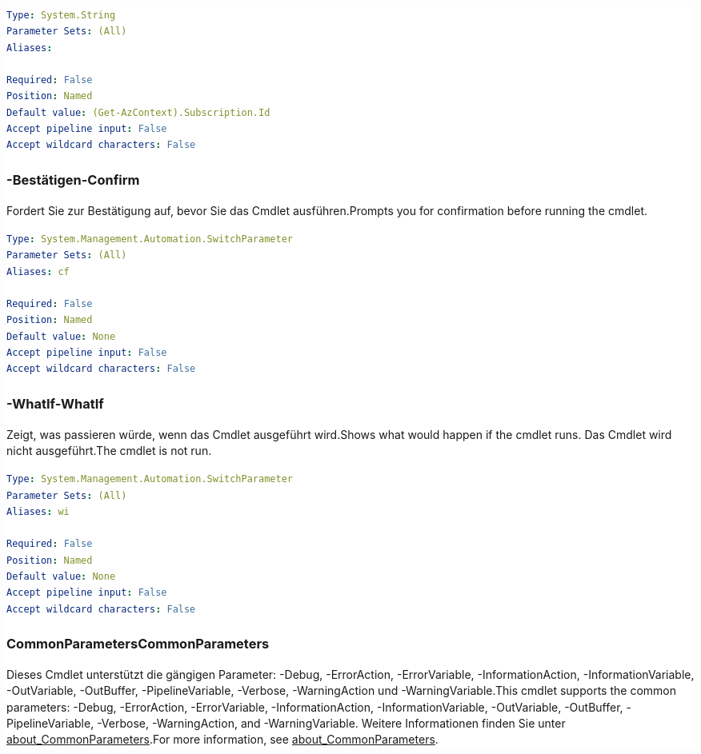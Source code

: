 ```yaml
Type: System.String
Parameter Sets: (All)
Aliases:

Required: False
Position: Named
Default value: (Get-AzContext).Subscription.Id
Accept pipeline input: False
Accept wildcard characters: False
```

### <span data-ttu-id="b54cc-160">-Bestätigen</span><span class="sxs-lookup"><span data-stu-id="b54cc-160">-Confirm</span></span>
<span data-ttu-id="b54cc-161">Fordert Sie zur Bestätigung auf, bevor Sie das Cmdlet ausführen.</span><span class="sxs-lookup"><span data-stu-id="b54cc-161">Prompts you for confirmation before running the cmdlet.</span></span>

```yaml
Type: System.Management.Automation.SwitchParameter
Parameter Sets: (All)
Aliases: cf

Required: False
Position: Named
Default value: None
Accept pipeline input: False
Accept wildcard characters: False
```

### <span data-ttu-id="b54cc-162">-WhatIf</span><span class="sxs-lookup"><span data-stu-id="b54cc-162">-WhatIf</span></span>
<span data-ttu-id="b54cc-163">Zeigt, was passieren würde, wenn das Cmdlet ausgeführt wird.</span><span class="sxs-lookup"><span data-stu-id="b54cc-163">Shows what would happen if the cmdlet runs.</span></span>
<span data-ttu-id="b54cc-164">Das Cmdlet wird nicht ausgeführt.</span><span class="sxs-lookup"><span data-stu-id="b54cc-164">The cmdlet is not run.</span></span>

```yaml
Type: System.Management.Automation.SwitchParameter
Parameter Sets: (All)
Aliases: wi

Required: False
Position: Named
Default value: None
Accept pipeline input: False
Accept wildcard characters: False
```

### <span data-ttu-id="b54cc-165">CommonParameters</span><span class="sxs-lookup"><span data-stu-id="b54cc-165">CommonParameters</span></span>
<span data-ttu-id="b54cc-166">Dieses Cmdlet unterstützt die gängigen Parameter: -Debug, -ErrorAction, -ErrorVariable, -InformationAction, -InformationVariable, -OutVariable, -OutBuffer, -PipelineVariable, -Verbose, -WarningAction und -WarningVariable.</span><span class="sxs-lookup"><span data-stu-id="b54cc-166">This cmdlet supports the common parameters: -Debug, -ErrorAction, -ErrorVariable, -InformationAction, -InformationVariable, -OutVariable, -OutBuffer, -PipelineVariable, -Verbose, -WarningAction, and -WarningVariable.</span></span> <span data-ttu-id="b54cc-167">Weitere Informationen finden Sie unter [about_CommonParameters](http://go.microsoft.com/fwlink/?LinkID=113216).</span><span class="sxs-lookup"><span data-stu-id="b54cc-167">For more information, see [about_CommonParameters](http://go.microsoft.com/fwlink/?LinkID=113216).</span></span>
